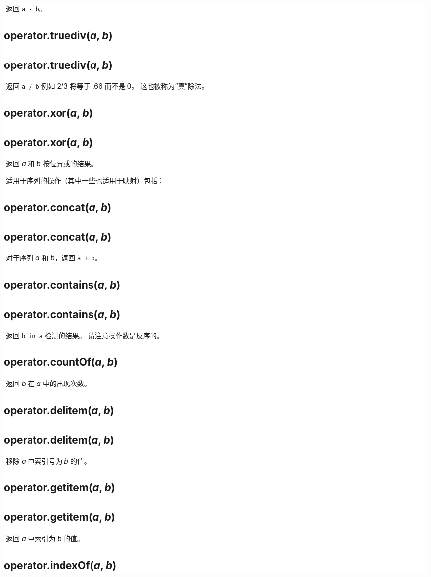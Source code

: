 ​	返回 `a - b`。

## operator.**truediv**(*a*, *b*)

## operator.**__truediv__**(*a*, *b*)

​	返回 `a / b` 例如 2/3 将等于 .66 而不是 0。 这也被称为“真”除法。

## operator.**xor**(*a*, *b*)

## operator.**__xor__**(*a*, *b*)

​	返回 *a* 和 *b* 按位异或的结果。

​	适用于序列的操作（其中一些也适用于映射）包括：

## operator.**concat**(*a*, *b*)

## operator.**__concat__**(*a*, *b*)

​	对于序列 *a* 和 *b*，返回 `a + b`。

## operator.**contains**(*a*, *b*)

## operator.**__contains__**(*a*, *b*)

​	返回 `b in a` 检测的结果。 请注意操作数是反序的。

## operator.**countOf**(*a*, *b*)

​	返回 *b* 在 *a* 中的出现次数。

## operator.**delitem**(*a*, *b*)

## operator.**__delitem__**(*a*, *b*)

​	移除 *a* 中索引号为 *b* 的值。

## operator.**getitem**(*a*, *b*)

## operator.**__getitem__**(*a*, *b*)

​	返回 *a* 中索引为 *b* 的值。

## operator.**indexOf**(*a*, *b*)
